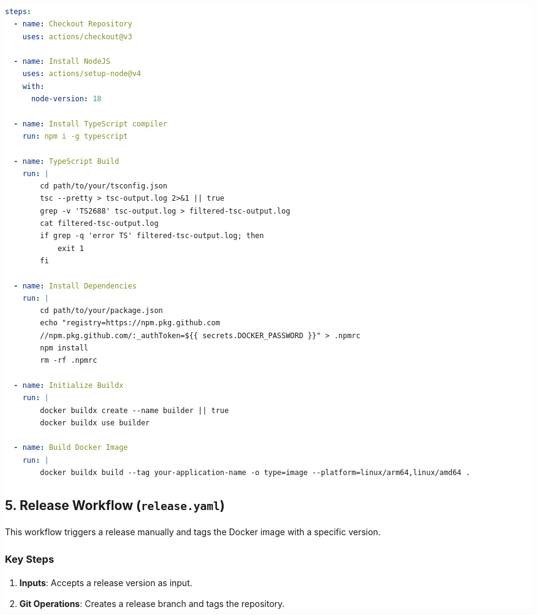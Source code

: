 ```yaml
steps:
  - name: Checkout Repository
    uses: actions/checkout@v3

  - name: Install NodeJS
    uses: actions/setup-node@v4
    with:
      node-version: 18

  - name: Install TypeScript compiler
    run: npm i -g typescript

  - name: TypeScript Build
    run: |
      	cd path/to/your/tsconfig.json
      	tsc --pretty > tsc-output.log 2>&1 || true
      	grep -v 'TS2688' tsc-output.log > filtered-tsc-output.log
      	cat filtered-tsc-output.log
      	if grep -q 'error TS' filtered-tsc-output.log; then
          	exit 1
      	fi

  - name: Install Dependencies
    run: |
      	cd path/to/your/package.json
      	echo "registry=https://npm.pkg.github.com
      	//npm.pkg.github.com/:_authToken=${{ secrets.DOCKER_PASSWORD }}" > .npmrc
      	npm install
      	rm -rf .npmrc

  - name: Initialize Buildx
    run: |
      	docker buildx create --name builder || true
      	docker buildx use builder

  - name: Build Docker Image
    run: |
      	docker buildx build --tag your-application-name -o type=image --platform=linux/arm64,linux/amd64 .
```


## **5. Release Workflow (**`release.yaml`**)**

This workflow triggers a release manually and tags the Docker image with a specific version.


### **Key Steps**

1. **Inputs**: Accepts a release version as input.

2. **Git Operations**: Creates a release branch and tags the repository.
